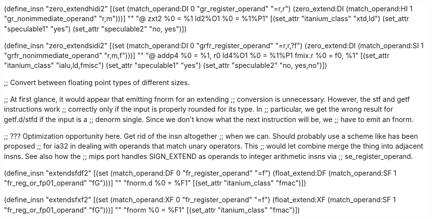 (define_insn "zero_extendhidi2"
  [(set (match_operand:DI 0 "gr_register_operand" "=r,r")
	(zero_extend:DI (match_operand:HI 1 "gr_nonimmediate_operand" "r,m")))]
  ""
  "@
   zxt2 %0 = %1
   ld2%O1 %0 = %1%P1"
  [(set_attr "itanium_class" "xtd,ld")
   (set_attr "speculable1"   "yes")
   (set_attr "speculable2"   "no, yes")])

(define_insn "zero_extendsidi2"
  [(set (match_operand:DI 0 "grfr_register_operand" "=r,r,?f")
	(zero_extend:DI
	  (match_operand:SI 1 "grfr_nonimmediate_operand" "r,m,f")))]
  ""
  "@
   addp4 %0 = %1, r0
   ld4%O1 %0 = %1%P1
   fmix.r %0 = f0, %1"
  [(set_attr "itanium_class" "ialu,ld,fmisc")
   (set_attr "speculable1"   "yes")
   (set_attr "speculable2"   "no, yes,no")])

;; Convert between floating point types of different sizes.

;; At first glance, it would appear that emitting fnorm for an extending
;; conversion is unnecessary.  However, the stf and getf instructions work
;; correctly only if the input is properly rounded for its type.  In
;; particular, we get the wrong result for getf.d/stfd if the input is a
;; denorm single.  Since we don't know what the next instruction will be, we
;; have to emit an fnorm.

;; ??? Optimization opportunity here.  Get rid of the insn altogether
;; when we can.  Should probably use a scheme like has been proposed
;; for ia32 in dealing with operands that match unary operators.  This
;; would let combine merge the thing into adjacent insns.  See also how the
;; mips port handles SIGN_EXTEND as operands to integer arithmetic insns via
;; se_register_operand.

(define_insn "extendsfdf2"
  [(set (match_operand:DF 0 "fr_register_operand" "=f")
	(float_extend:DF (match_operand:SF 1 "fr_reg_or_fp01_operand" "fG")))]
  ""
  "fnorm.d %0 = %F1"
  [(set_attr "itanium_class" "fmac")])

(define_insn "extendsfxf2"
  [(set (match_operand:XF 0 "fr_register_operand" "=f")
	(float_extend:XF (match_operand:SF 1 "fr_reg_or_fp01_operand" "fG")))]
  ""
  "fnorm %0 = %F1"
  [(set_attr "itanium_class" "fmac")])
